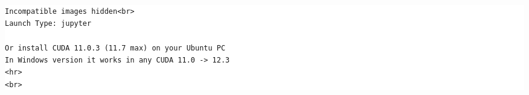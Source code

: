 ```
Incompatible images hidden<br>
Launch Type: jupyter

Or install CUDA 11.0.3 (11.7 max) on your Ubuntu PC
In Windows version it works in any CUDA 11.0 -> 12.3
<hr>
<br>
